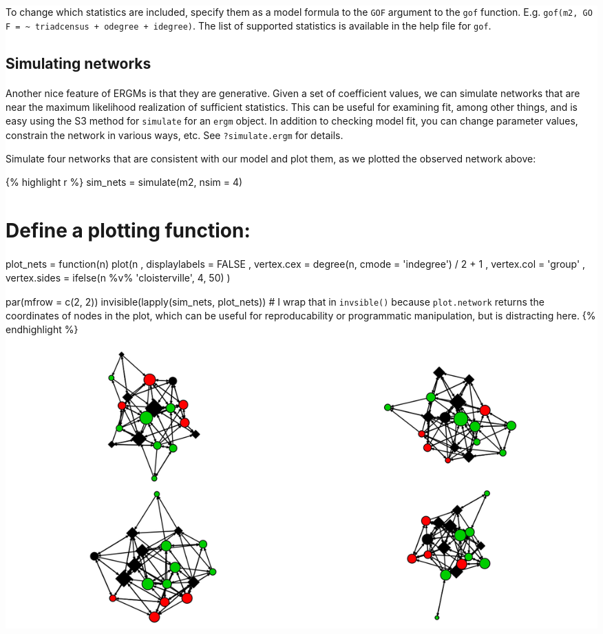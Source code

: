 To change which statistics are included, specify them as a model formula to the `GOF` argument to the `gof` function. E.g. `gof(m2, GOF = ~ triadcensus + odegree + idegree)`. The list of supported statistics is available in the help file for `gof`.

## Simulating networks

Another nice feature of ERGMs is that they are generative. Given a set of coefficient values, we can simulate networks that are near the maximum likelihood realization of sufficient statistics. This can be useful for examining fit, among other things, and is easy using the S3 method for `simulate` for an `ergm` object. In addition to checking model fit, you can change parameter values, constrain the network in various ways, etc. See `?simulate.ergm` for details.

Simulate four networks that are consistent with our model and plot them, as we plotted the observed network above:


{% highlight r %}
sim_nets = simulate(m2, nsim = 4)

# Define a plotting function:
plot_nets = function(n)
    plot(n
     , displaylabels = FALSE
     , vertex.cex = degree(n, cmode = 'indegree') / 2 + 1
     , vertex.col = 'group'
     , vertex.sides = ifelse(n %v% 'cloisterville', 4, 50)
     )

par(mfrow = c(2, 2))
invisible(lapply(sim_nets, plot_nets))  # I wrap that in `invsible()` because `plot.network` returns the coordinates of nodes in the plot, which can be useful for reproducability or programmatic manipulation, but is distracting here.
{% endhighlight %}

![plot of chunk unnamed-chunk-17](/assets/Rfig/ERGM-tutorial//unnamed-chunk-17-1.svg)
